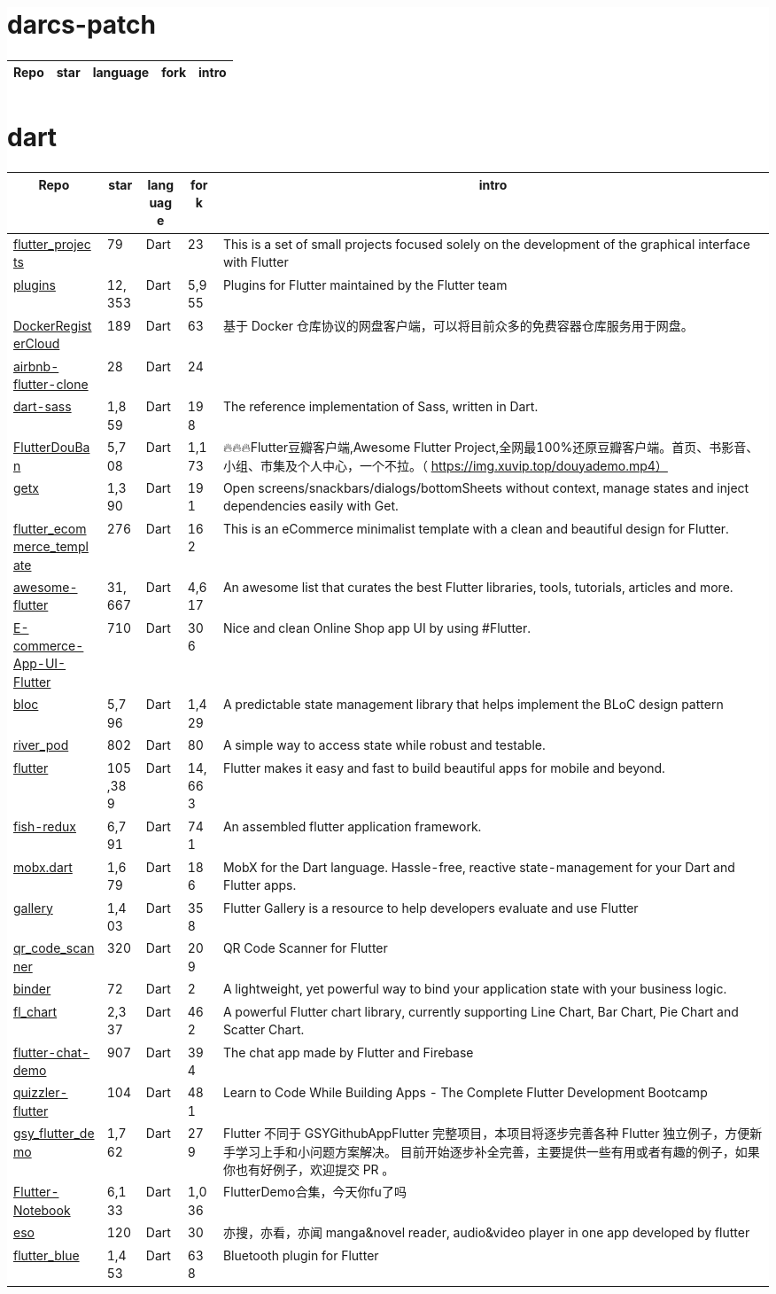 
# darcs-patch

Repo|star|language|fork|intro
-|-|-|-|-



# dart

Repo|star|language|fork|intro
-|-|-|-|-
[flutter_projects](https://github.com/brocodev/flutter_projects)|79|Dart|23|This is a set of small projects focused solely on the development of the graphical interface with Flutter
[plugins](https://github.com/flutter/plugins)|12,353|Dart|5,955|Plugins for Flutter maintained by the Flutter team
[DockerRegisterCloud](https://github.com/xausky/DockerRegisterCloud)|189|Dart|63|基于 Docker 仓库协议的网盘客户端，可以将目前众多的免费容器仓库服务用于网盘。
[airbnb-flutter-clone](https://github.com/mahmoudBens/airbnb-flutter-clone)|28|Dart|24|
[dart-sass](https://github.com/sass/dart-sass)|1,859|Dart|198|The reference implementation of Sass, written in Dart.
[FlutterDouBan](https://github.com/kaina404/FlutterDouBan)|5,708|Dart|1,173|🔥🔥🔥Flutter豆瓣客户端,Awesome Flutter Project,全网最100%还原豆瓣客户端。首页、书影音、小组、市集及个人中心，一个不拉。（ https://img.xuvip.top/douyademo.mp4）
[getx](https://github.com/jonataslaw/getx)|1,390|Dart|191|Open screens/snackbars/dialogs/bottomSheets without context, manage states and inject dependencies easily with Get.
[flutter_ecommerce_template](https://github.com/robertodevs/flutter_ecommerce_template)|276|Dart|162|This is an eCommerce minimalist template with a clean and beautiful design for Flutter.
[awesome-flutter](https://github.com/Solido/awesome-flutter)|31,667|Dart|4,617|An awesome list that curates the best Flutter libraries, tools, tutorials, articles and more.
[E-commerce-App-UI-Flutter](https://github.com/abuanwar072/E-commerce-App-UI-Flutter)|710|Dart|306|Nice and clean Online Shop app UI by using #Flutter.
[bloc](https://github.com/felangel/bloc)|5,796|Dart|1,429|A predictable state management library that helps implement the BLoC design pattern
[river_pod](https://github.com/rrousselGit/river_pod)|802|Dart|80|A simple way to access state while robust and testable.
[flutter](https://github.com/flutter/flutter)|105,389|Dart|14,663|Flutter makes it easy and fast to build beautiful apps for mobile and beyond.
[fish-redux](https://github.com/alibaba/fish-redux)|6,791|Dart|741|An assembled flutter application framework.
[mobx.dart](https://github.com/mobxjs/mobx.dart)|1,679|Dart|186|MobX for the Dart language. Hassle-free, reactive state-management for your Dart and Flutter apps.
[gallery](https://github.com/flutter/gallery)|1,403|Dart|358|Flutter Gallery is a resource to help developers evaluate and use Flutter
[qr_code_scanner](https://github.com/juliuscanute/qr_code_scanner)|320|Dart|209|QR Code Scanner for Flutter
[binder](https://github.com/letsar/binder)|72|Dart|2|A lightweight, yet powerful way to bind your application state with your business logic.
[fl_chart](https://github.com/imaNNeoFighT/fl_chart)|2,337|Dart|462|A powerful Flutter chart library, currently supporting Line Chart, Bar Chart, Pie Chart and Scatter Chart.
[flutter-chat-demo](https://github.com/duytq94/flutter-chat-demo)|907|Dart|394|The chat app made by Flutter and Firebase
[quizzler-flutter](https://github.com/londonappbrewery/quizzler-flutter)|104|Dart|481|Learn to Code While Building Apps - The Complete Flutter Development Bootcamp
[gsy_flutter_demo](https://github.com/CarGuo/gsy_flutter_demo)|1,762|Dart|279|Flutter 不同于 GSYGithubAppFlutter 完整项目，本项目将逐步完善各种 Flutter 独立例子，方便新手学习上手和小问题方案解决。 目前开始逐步补全完善，主要提供一些有用或者有趣的例子，如果你也有好例子，欢迎提交 PR 。
[Flutter-Notebook](https://github.com/OpenFlutter/Flutter-Notebook)|6,133|Dart|1,036|FlutterDemo合集，今天你fu了吗
[eso](https://github.com/mabDc/eso)|120|Dart|30|亦搜，亦看，亦闻 manga&novel reader, audio&video player in one app developed by flutter
[flutter_blue](https://github.com/pauldemarco/flutter_blue)|1,453|Dart|638|Bluetooth plugin for Flutter
